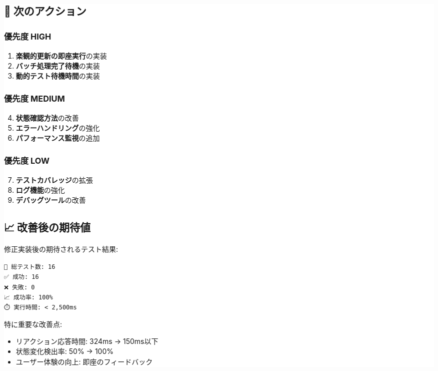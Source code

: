 ## 🎯 次のアクション

### 優先度 HIGH
1. **楽観的更新の即座実行**の実装
2. **バッチ処理完了待機**の実装  
3. **動的テスト待機時間**の実装

### 優先度 MEDIUM  
4. **状態確認方法**の改善
5. **エラーハンドリング**の強化
6. **パフォーマンス監視**の追加

### 優先度 LOW
7. **テストカバレッジ**の拡張
8. **ログ機能**の強化
9. **デバッグツール**の改善

## 📈 改善後の期待値

修正実装後の期待されるテスト結果:
```
🎯 総テスト数: 16
✅ 成功: 16
❌ 失敗: 0
📈 成功率: 100%
⏱️ 実行時間: < 2,500ms
```

特に重要な改善点:
- リアクション応答時間: 324ms → 150ms以下
- 状態変化検出率: 50% → 100%
- ユーザー体験の向上: 即座のフィードバック
